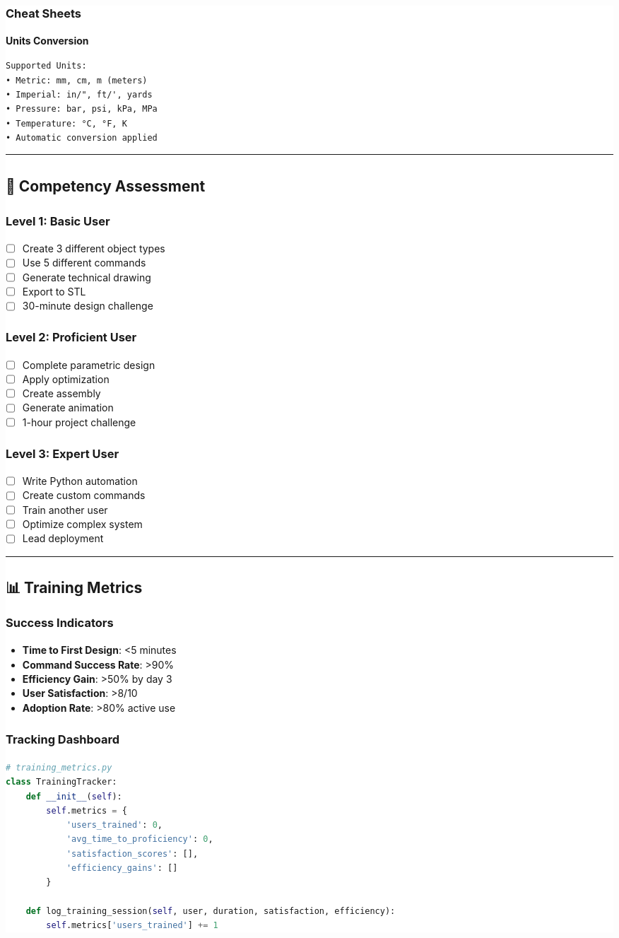 ### Cheat Sheets

**Units Conversion**
```
Supported Units:
• Metric: mm, cm, m (meters)
• Imperial: in/", ft/', yards
• Pressure: bar, psi, kPa, MPa
• Temperature: °C, °F, K
• Automatic conversion applied
```

---

## 🎯 Competency Assessment

### Level 1: Basic User
- [ ] Create 3 different object types
- [ ] Use 5 different commands
- [ ] Generate technical drawing
- [ ] Export to STL
- [ ] 30-minute design challenge

### Level 2: Proficient User
- [ ] Complete parametric design
- [ ] Apply optimization
- [ ] Create assembly
- [ ] Generate animation
- [ ] 1-hour project challenge

### Level 3: Expert User
- [ ] Write Python automation
- [ ] Create custom commands
- [ ] Train another user
- [ ] Optimize complex system
- [ ] Lead deployment

---

## 📊 Training Metrics

### Success Indicators
- **Time to First Design**: <5 minutes
- **Command Success Rate**: >90%
- **Efficiency Gain**: >50% by day 3
- **User Satisfaction**: >8/10
- **Adoption Rate**: >80% active use

### Tracking Dashboard
```python
# training_metrics.py
class TrainingTracker:
    def __init__(self):
        self.metrics = {
            'users_trained': 0,
            'avg_time_to_proficiency': 0,
            'satisfaction_scores': [],
            'efficiency_gains': []
        }
    
    def log_training_session(self, user, duration, satisfaction, efficiency):
        self.metrics['users_trained'] += 1
```